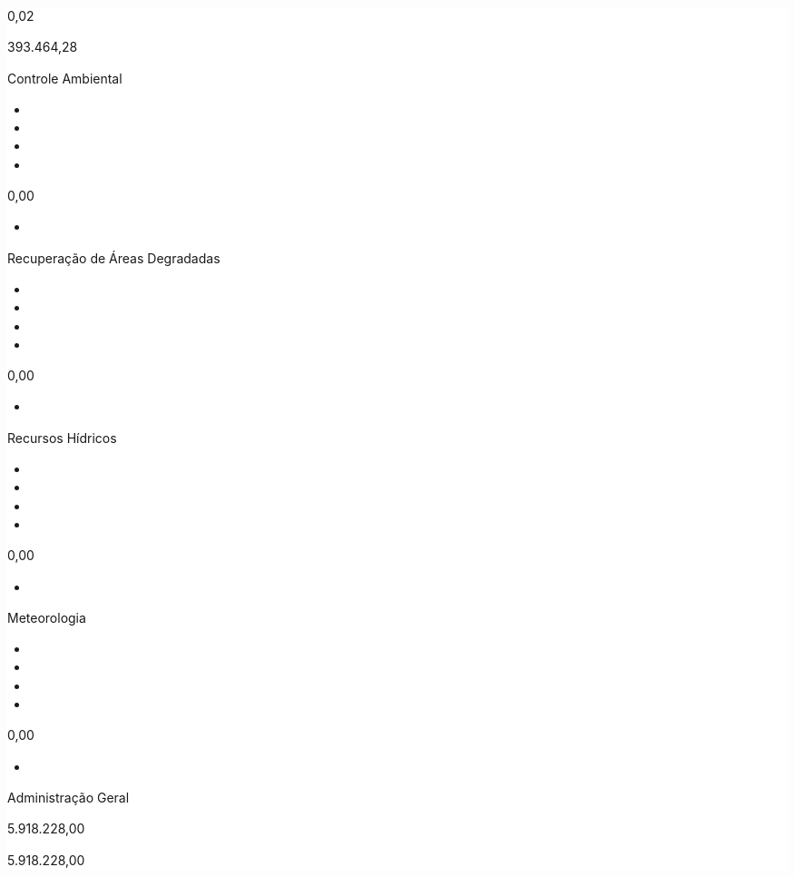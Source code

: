 0,02

393.464,28

Controle Ambiental

-

-

-

-

0,00

-

Recuperação de Áreas Degradadas

-

-

-

-

0,00

-

Recursos Hídricos

-

-

-

-

0,00

-

Meteorologia

-

-

-

-

0,00

-

Administração Geral

5.918.228,00

5.918.228,00
